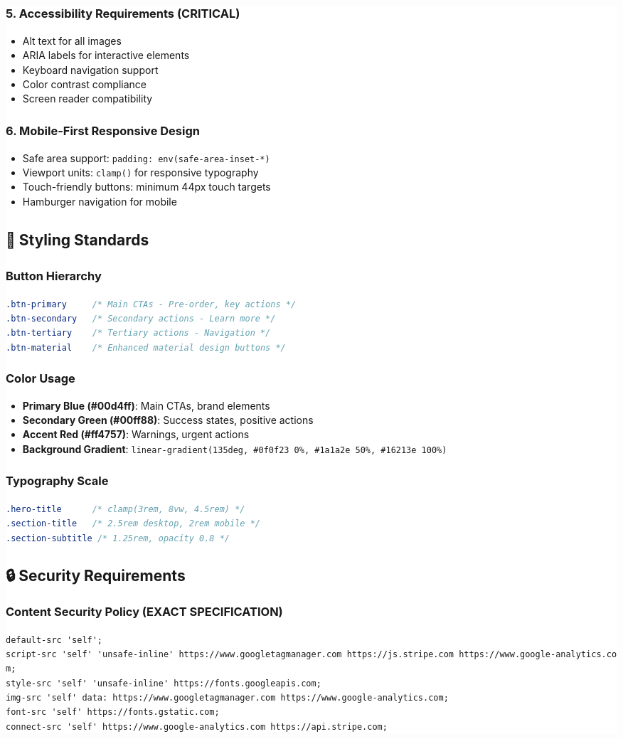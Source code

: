 ### 5. Accessibility Requirements (CRITICAL)
- Alt text for all images
- ARIA labels for interactive elements
- Keyboard navigation support
- Color contrast compliance
- Screen reader compatibility

### 6. Mobile-First Responsive Design
- Safe area support: `padding: env(safe-area-inset-*)`
- Viewport units: `clamp()` for responsive typography
- Touch-friendly buttons: minimum 44px touch targets
- Hamburger navigation for mobile

## 🎨 Styling Standards

### Button Hierarchy
```css
.btn-primary     /* Main CTAs - Pre-order, key actions */
.btn-secondary   /* Secondary actions - Learn more */
.btn-tertiary    /* Tertiary actions - Navigation */
.btn-material    /* Enhanced material design buttons */
```

### Color Usage
- **Primary Blue (#00d4ff)**: Main CTAs, brand elements
- **Secondary Green (#00ff88)**: Success states, positive actions
- **Accent Red (#ff4757)**: Warnings, urgent actions
- **Background Gradient**: `linear-gradient(135deg, #0f0f23 0%, #1a1a2e 50%, #16213e 100%)`

### Typography Scale
```css
.hero-title      /* clamp(3rem, 8vw, 4.5rem) */
.section-title   /* 2.5rem desktop, 2rem mobile */
.section-subtitle /* 1.25rem, opacity 0.8 */
```

## 🔒 Security Requirements

### Content Security Policy (EXACT SPECIFICATION)
```
default-src 'self'; 
script-src 'self' 'unsafe-inline' https://www.googletagmanager.com https://js.stripe.com https://www.google-analytics.com; 
style-src 'self' 'unsafe-inline' https://fonts.googleapis.com; 
img-src 'self' data: https://www.googletagmanager.com https://www.google-analytics.com; 
font-src 'self' https://fonts.gstatic.com; 
connect-src 'self' https://www.google-analytics.com https://api.stripe.com;
```

